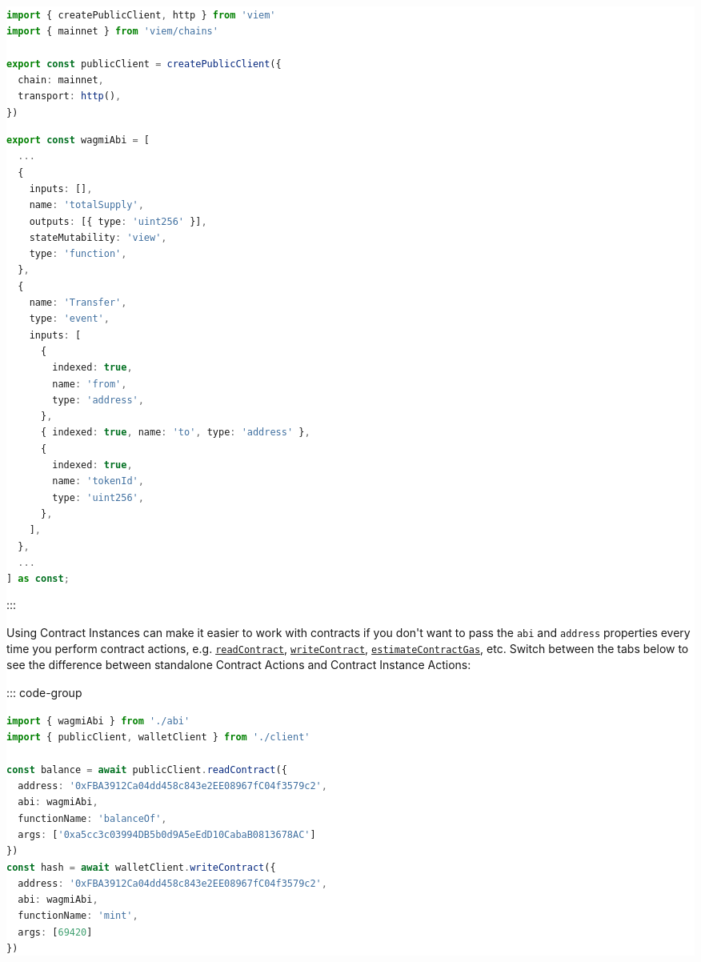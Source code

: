 ```ts [client.ts]
import { createPublicClient, http } from 'viem'
import { mainnet } from 'viem/chains'

export const publicClient = createPublicClient({
  chain: mainnet,
  transport: http(),
})
```

```ts [abi.ts]
export const wagmiAbi = [
  ...
  {
    inputs: [],
    name: 'totalSupply',
    outputs: [{ type: 'uint256' }],
    stateMutability: 'view',
    type: 'function',
  },
  {
    name: 'Transfer',
    type: 'event',
    inputs: [
      {
        indexed: true,
        name: 'from',
        type: 'address',
      },
      { indexed: true, name: 'to', type: 'address' },
      {
        indexed: true,
        name: 'tokenId',
        type: 'uint256',
      },
    ],
  },
  ...
] as const;
```

:::

Using Contract Instances can make it easier to work with contracts if you don't want to pass the `abi` and `address` properties every time you perform contract actions, e.g. [`readContract`](/docs/contract/readContract.html), [`writeContract`](/docs/contract/writeContract.html), [`estimateContractGas`](/docs/contract/estimateContractGas.html), etc. Switch between the tabs below to see the difference between standalone Contract Actions and Contract Instance Actions:

::: code-group

```ts [contract-actions.ts]
import { wagmiAbi } from './abi'
import { publicClient, walletClient } from './client'

const balance = await publicClient.readContract({
  address: '0xFBA3912Ca04dd458c843e2EE08967fC04f3579c2',
  abi: wagmiAbi,
  functionName: 'balanceOf',
  args: ['0xa5cc3c03994DB5b0d9A5eEdD10CabaB0813678AC']
})
const hash = await walletClient.writeContract({
  address: '0xFBA3912Ca04dd458c843e2EE08967fC04f3579c2',
  abi: wagmiAbi,
  functionName: 'mint',
  args: [69420]
})
```